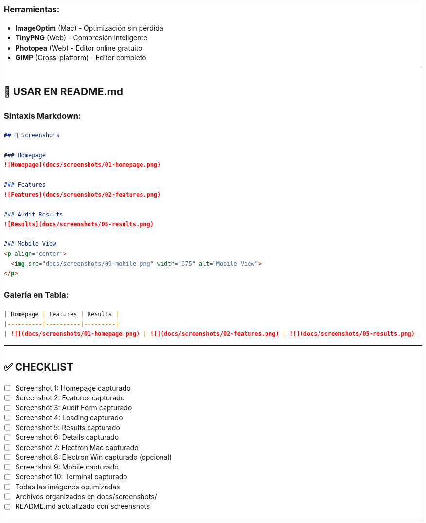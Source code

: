 ### **Herramientas:**
- **ImageOptim** (Mac) - Optimización sin pérdida
- **TinyPNG** (Web) - Compresión inteligente
- **Photopea** (Web) - Editor online gratuito
- **GIMP** (Cross-platform) - Editor completo

---

## 📝 USAR EN README.md

### **Sintaxis Markdown:**
```markdown
## 📸 Screenshots

### Homepage
![Homepage](docs/screenshots/01-homepage.png)

### Features
![Features](docs/screenshots/02-features.png)

### Audit Results
![Results](docs/screenshots/05-results.png)

### Mobile View
<p align="center">
  <img src="docs/screenshots/09-mobile.png" width="375" alt="Mobile View">
</p>
```

### **Galería en Tabla:**
```markdown
| Homepage | Features | Results |
|----------|----------|---------|
| ![](docs/screenshots/01-homepage.png) | ![](docs/screenshots/02-features.png) | ![](docs/screenshots/05-results.png) |
```

---

## ✅ CHECKLIST

- [ ] Screenshot 1: Homepage capturado
- [ ] Screenshot 2: Features capturado
- [ ] Screenshot 3: Audit Form capturado
- [ ] Screenshot 4: Loading capturado
- [ ] Screenshot 5: Results capturado
- [ ] Screenshot 6: Details capturado
- [ ] Screenshot 7: Electron Mac capturado
- [ ] Screenshot 8: Electron Win capturado (opcional)
- [ ] Screenshot 9: Mobile capturado
- [ ] Screenshot 10: Terminal capturado
- [ ] Todas las imágenes optimizadas
- [ ] Archivos organizados en docs/screenshots/
- [ ] README.md actualizado con screenshots

---